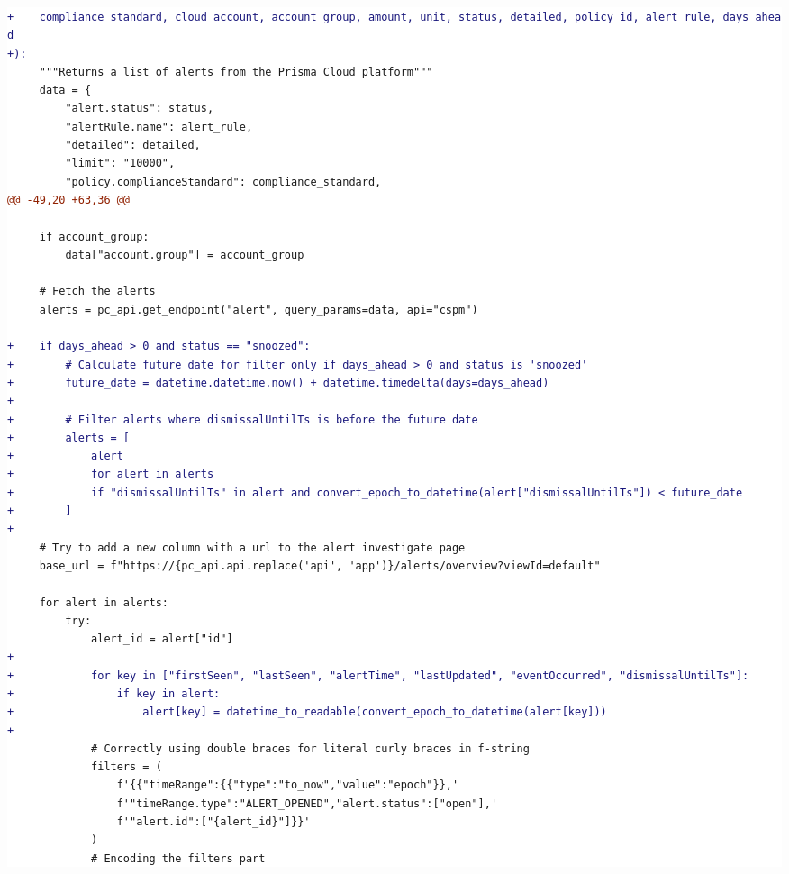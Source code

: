 ```diff
+    compliance_standard, cloud_account, account_group, amount, unit, status, detailed, policy_id, alert_rule, days_ahead
+):
     """Returns a list of alerts from the Prisma Cloud platform"""
     data = {
         "alert.status": status,
         "alertRule.name": alert_rule,
         "detailed": detailed,
         "limit": "10000",
         "policy.complianceStandard": compliance_standard,
@@ -49,20 +63,36 @@
 
     if account_group:
         data["account.group"] = account_group
 
     # Fetch the alerts
     alerts = pc_api.get_endpoint("alert", query_params=data, api="cspm")
 
+    if days_ahead > 0 and status == "snoozed":
+        # Calculate future date for filter only if days_ahead > 0 and status is 'snoozed'
+        future_date = datetime.datetime.now() + datetime.timedelta(days=days_ahead)
+
+        # Filter alerts where dismissalUntilTs is before the future date
+        alerts = [
+            alert
+            for alert in alerts
+            if "dismissalUntilTs" in alert and convert_epoch_to_datetime(alert["dismissalUntilTs"]) < future_date
+        ]
+
     # Try to add a new column with a url to the alert investigate page
     base_url = f"https://{pc_api.api.replace('api', 'app')}/alerts/overview?viewId=default"
 
     for alert in alerts:
         try:
             alert_id = alert["id"]
+
+            for key in ["firstSeen", "lastSeen", "alertTime", "lastUpdated", "eventOccurred", "dismissalUntilTs"]:
+                if key in alert:
+                    alert[key] = datetime_to_readable(convert_epoch_to_datetime(alert[key]))
+
             # Correctly using double braces for literal curly braces in f-string
             filters = (
                 f'{{"timeRange":{{"type":"to_now","value":"epoch"}},'
                 f'"timeRange.type":"ALERT_OPENED","alert.status":["open"],'
                 f'"alert.id":["{alert_id}"]}}'
             )
             # Encoding the filters part
```
